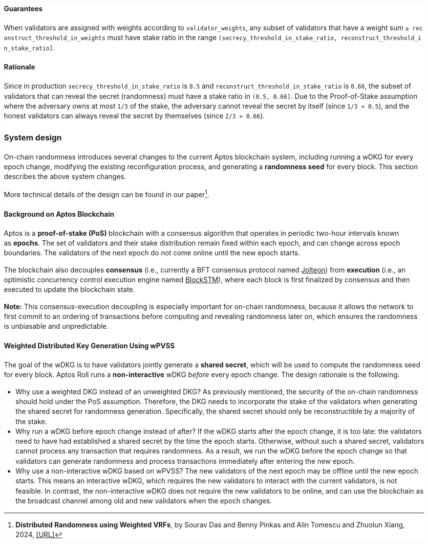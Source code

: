 #### Guarantees

When validators are assigned with weights according to `validator_weights`, any subset of validators that have a weight sum `≥ reconstruct_threshold_in_weights` must have stake ratio in the range `(secrecy_threshold_in_stake_ratio, reconstruct_threshold_in_stake_ratio]`. 

#### Rationale

Since in production `secrecy_threshold_in_stake_ratio` is `0.5`  and `reconstruct_threshold_in_stake_ratio` is `0.66`, the subset of validators that can reveal the secret (randomness) must have a stake ratio in `(0.5, 0.66]`. Due to the Proof-of-Stake assumption where the adversary owns at most `1/3` of the stake, the adversary cannot reveal the secret by itself (since `1/3 < 0.5`), and the honest validators can always reveal the secret by themselves (since `2/3 > 0.66`).

### System design

On-chain randomness introduces several changes to the current Aptos blockchain system, including running a wDKG for every epoch change, modifying the existing reconfiguration process, and generating a **randomness seed** for every block. This section describes the above system changes. 

More technical details of the design can be found in our paper[^DPTX24e].

#### Background on Aptos Blockchain

Aptos is a **proof-of-stake (PoS)** blockchain with a consensus algorithm that operates in periodic two-hour intervals known as **epochs**. The set of validators and their stake distribution remain fixed within each epoch, and can change across epoch boundaries. The validators of the next epoch do not come online until the new epoch starts.

The blockchain also decouples **consensus** (i.e., currently a BFT consensus protocol named [Jolteon](https://arxiv.org/abs/2106.10362)) from **execution** (i.e., an optimistic concurrency control execution engine named [BlockSTM](https://medium.com/aptoslabs/block-stm-how-we-execute-over-160k-transactions-per-second-on-the-aptos-blockchain-3b003657e4ba)), where each block is first finalized by consensus and then executed to update the blockchain state.

**Note:** This consensus-execution decoupling is especially important for on-chain randomness, because it allows the network to first commit to an ordering of transactions before computing and revealing randomness later on, which ensures the randomness is unbiasable and unpredictable.

#### Weighted Distributed Key Generation Using wPVSS

The goal of the wDKG is to have validators jointly generate a **shared secret**, which will be used to compute the randomness seed for every block. Aptos Roll runs a **non-interactive** wDKG *before* every epoch change. The design rationale is the following.

- Why use a weighted DKG instead of an unweighted DKG? As previously mentioned, the security of the on-chain randomness should hold under the PoS assumption. Therefore, the DKG needs to incorporate the stake of the validators when generating the shared secret for randomness generation. Specifically, the shared secret should only be reconstructible by a majority of the stake.
- Why run a wDKG before epoch change instead of after? If the wDKG starts after the epoch change, it is too late: the validators need to have had established a shared secret by the time the epoch starts. Otherwise, without such a shared secret, validators cannot process any transaction that requires randomness. As a result, we run the wDKG before the epoch change so that validators can generate randomness and process transactions immediately after entering the new epoch. 
- Why use a non-interactive wDKG based on wPVSS? The new validators of the next epoch may be offline until the new epoch starts. This means an interactive wDKG, which requires the new validators to interact with the current validators, is not feasible. In contrast, the non-interactive wDKG does not require the new validators to be online, and can use the blockchain as the broadcast channel among old and new validators when the epoch changes.


[^aip-41]: https://github.com/aptos-foundation/AIPs/blob/main/aips/aip-41.md
[^DPTX24e]: **Distributed Randomness using Weighted VRFs**, by Sourav Das and Benny Pinkas and Alin Tomescu and Zhuolun Xiang, 2024, [[URL]](https://eprint.iacr.org/2024/198)